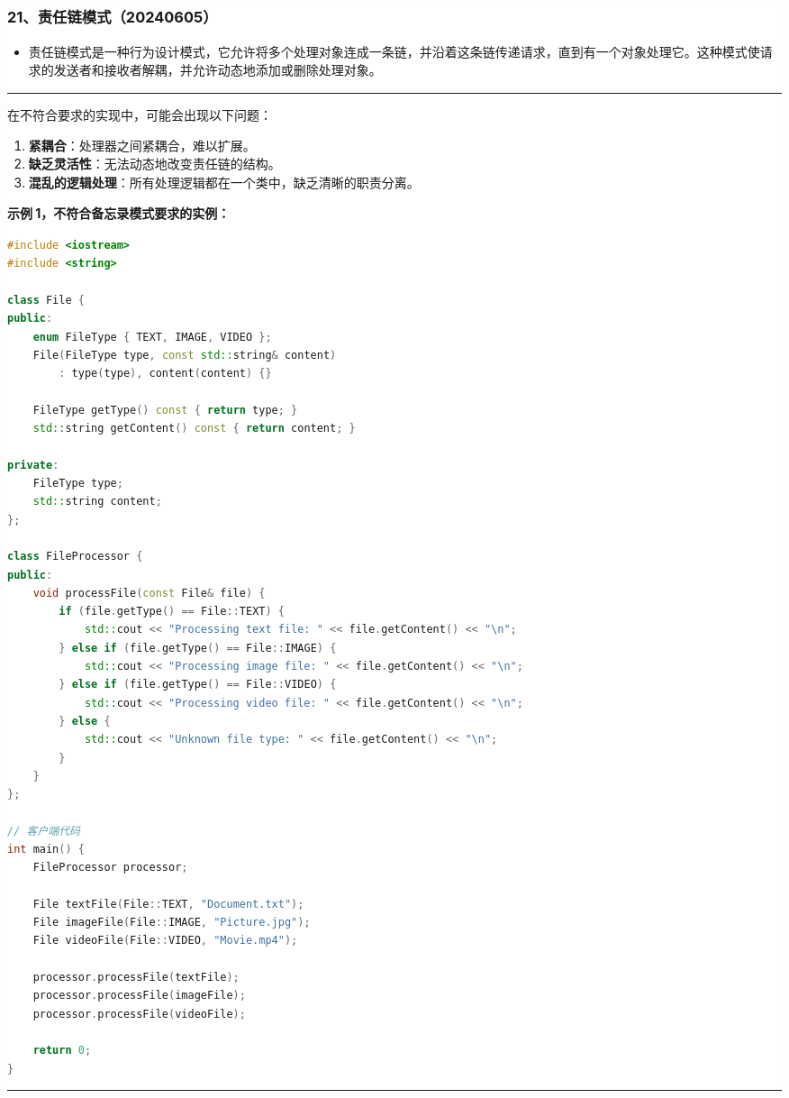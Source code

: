 ### 21、责任链模式（20240605）
- 责任链模式是一种行为设计模式，它允许将多个处理对象连成一条链，并沿着这条链传递请求，直到有一个对象处理它。这种模式使请求的发送者和接收者解耦，并允许动态地添加或删除处理对象。  
  
---

在不符合要求的实现中，可能会出现以下问题：

1. **紧耦合**：处理器之间紧耦合，难以扩展。
2. **缺乏灵活性**：无法动态地改变责任链的结构。
3. **混乱的逻辑处理**：所有处理逻辑都在一个类中，缺乏清晰的职责分离。

**示例 1，不符合备忘录模式要求的实例：**   
```C++
#include <iostream>
#include <string>

class File {
public:
    enum FileType { TEXT, IMAGE, VIDEO };
    File(FileType type, const std::string& content)
        : type(type), content(content) {}

    FileType getType() const { return type; }
    std::string getContent() const { return content; }

private:
    FileType type;
    std::string content;
};

class FileProcessor {
public:
    void processFile(const File& file) {
        if (file.getType() == File::TEXT) {
            std::cout << "Processing text file: " << file.getContent() << "\n";
        } else if (file.getType() == File::IMAGE) {
            std::cout << "Processing image file: " << file.getContent() << "\n";
        } else if (file.getType() == File::VIDEO) {
            std::cout << "Processing video file: " << file.getContent() << "\n";
        } else {
            std::cout << "Unknown file type: " << file.getContent() << "\n";
        }
    }
};

// 客户端代码
int main() {
    FileProcessor processor;

    File textFile(File::TEXT, "Document.txt");
    File imageFile(File::IMAGE, "Picture.jpg");
    File videoFile(File::VIDEO, "Movie.mp4");

    processor.processFile(textFile);
    processor.processFile(imageFile);
    processor.processFile(videoFile);

    return 0;
}

```

---